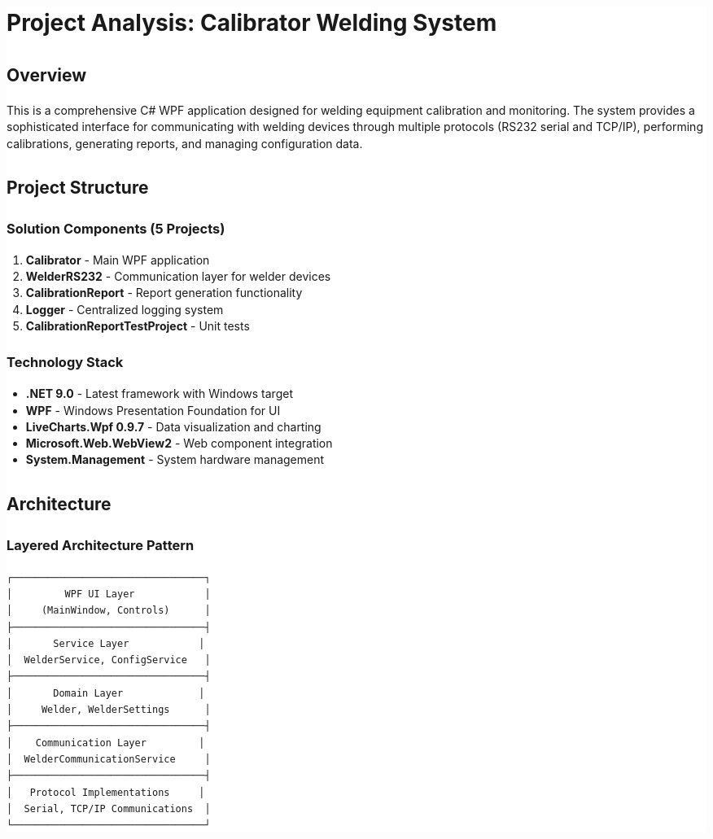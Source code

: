 # Project Analysis: Calibrator Welding System

## Overview

This is a comprehensive C# WPF application designed for welding equipment calibration and monitoring. The system provides a sophisticated interface for communicating with welding devices through multiple protocols (RS232 serial and TCP/IP), performing calibrations, generating reports, and managing configuration data.

## Project Structure

### Solution Components (5 Projects)

1. **Calibrator** - Main WPF application
2. **WelderRS232** - Communication layer for welder devices
3. **CalibrationReport** - Report generation functionality
4. **Logger** - Centralized logging system
5. **CalibrationReportTestProject** - Unit tests

### Technology Stack

- **.NET 9.0** - Latest framework with Windows target
- **WPF** - Windows Presentation Foundation for UI
- **LiveCharts.Wpf 0.9.7** - Data visualization and charting
- **Microsoft.Web.WebView2** - Web component integration
- **System.Management** - System hardware management

## Architecture

### Layered Architecture Pattern

```
┌─────────────────────────────────┐
│         WPF UI Layer            │
│     (MainWindow, Controls)      │
├─────────────────────────────────┤
│       Service Layer            │
│  WelderService, ConfigService   │
├─────────────────────────────────┤
│       Domain Layer             │
│     Welder, WelderSettings      │
├─────────────────────────────────┤
│    Communication Layer         │
│  WelderCommunicationService     │
├─────────────────────────────────┤
│   Protocol Implementations     │
│  Serial, TCP/IP Communications  │
└─────────────────────────────────┘
```
